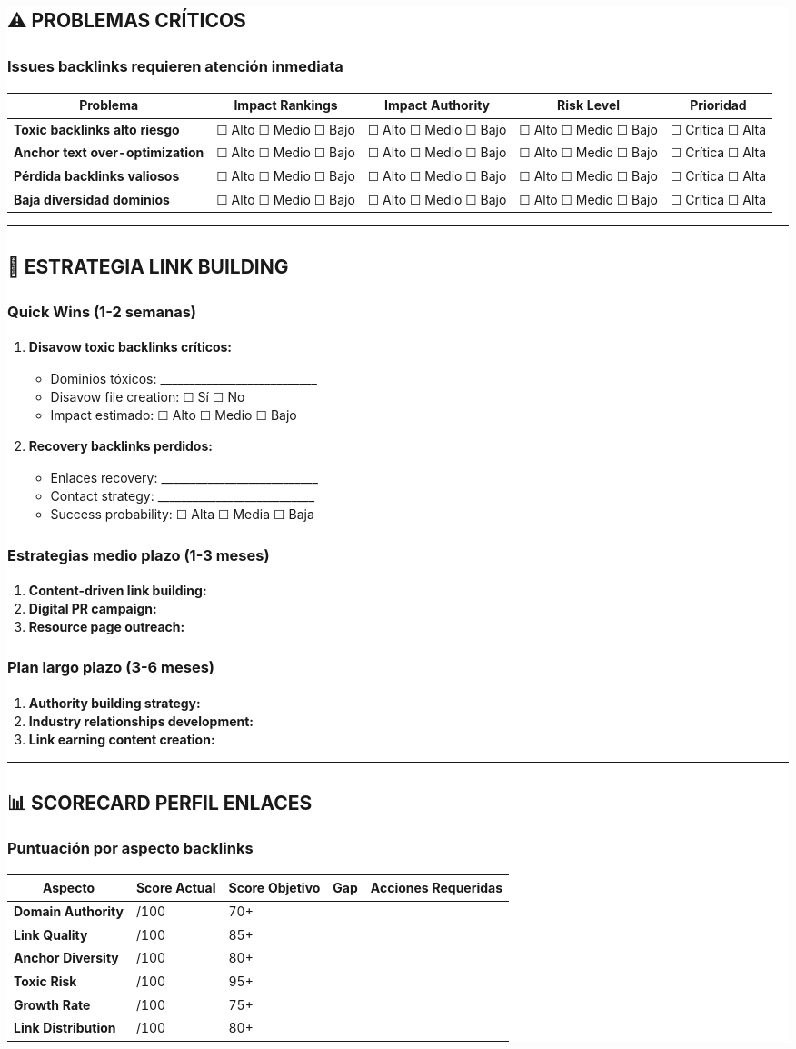 
## ⚠️ PROBLEMAS CRÍTICOS

### Issues backlinks requieren atención inmediata
| Problema | Impact Rankings | Impact Authority | Risk Level | Prioridad |
|----------|----------------|-----------------|------------|-----------|
| **Toxic backlinks alto riesgo** | ☐ Alto ☐ Medio ☐ Bajo | ☐ Alto ☐ Medio ☐ Bajo | ☐ Alto ☐ Medio ☐ Bajo | ☐ Crítica ☐ Alta |
| **Anchor text over-optimization** | ☐ Alto ☐ Medio ☐ Bajo | ☐ Alto ☐ Medio ☐ Bajo | ☐ Alto ☐ Medio ☐ Bajo | ☐ Crítica ☐ Alta |
| **Pérdida backlinks valiosos** | ☐ Alto ☐ Medio ☐ Bajo | ☐ Alto ☐ Medio ☐ Bajo | ☐ Alto ☐ Medio ☐ Bajo | ☐ Crítica ☐ Alta |
| **Baja diversidad dominios** | ☐ Alto ☐ Medio ☐ Bajo | ☐ Alto ☐ Medio ☐ Bajo | ☐ Alto ☐ Medio ☐ Bajo | ☐ Crítica ☐ Alta |

---

## 🚀 ESTRATEGIA LINK BUILDING

### Quick Wins (1-2 semanas)
1. **Disavow toxic backlinks críticos:**
   - Dominios tóxicos: ___________________________
   - Disavow file creation: ☐ Sí ☐ No
   - Impact estimado: ☐ Alto ☐ Medio ☐ Bajo

2. **Recovery backlinks perdidos:**
   - Enlaces recovery: ___________________________
   - Contact strategy: ___________________________
   - Success probability: ☐ Alta ☐ Media ☐ Baja

### Estrategias medio plazo (1-3 meses)
1. **Content-driven link building:**
2. **Digital PR campaign:**
3. **Resource page outreach:**

### Plan largo plazo (3-6 meses)
1. **Authority building strategy:**
2. **Industry relationships development:**
3. **Link earning content creation:**

---

## 📊 SCORECARD PERFIL ENLACES

### Puntuación por aspecto backlinks
| Aspecto | Score Actual | Score Objetivo | Gap | Acciones Requeridas |
|---------|-------------|----------------|-----|---------------------|
| **Domain Authority** | /100 | 70+ | | |
| **Link Quality** | /100 | 85+ | | |
| **Anchor Diversity** | /100 | 80+ | | |
| **Toxic Risk** | /100 | 95+ | | |
| **Growth Rate** | /100 | 75+ | | |
| **Link Distribution** | /100 | 80+ | | |

